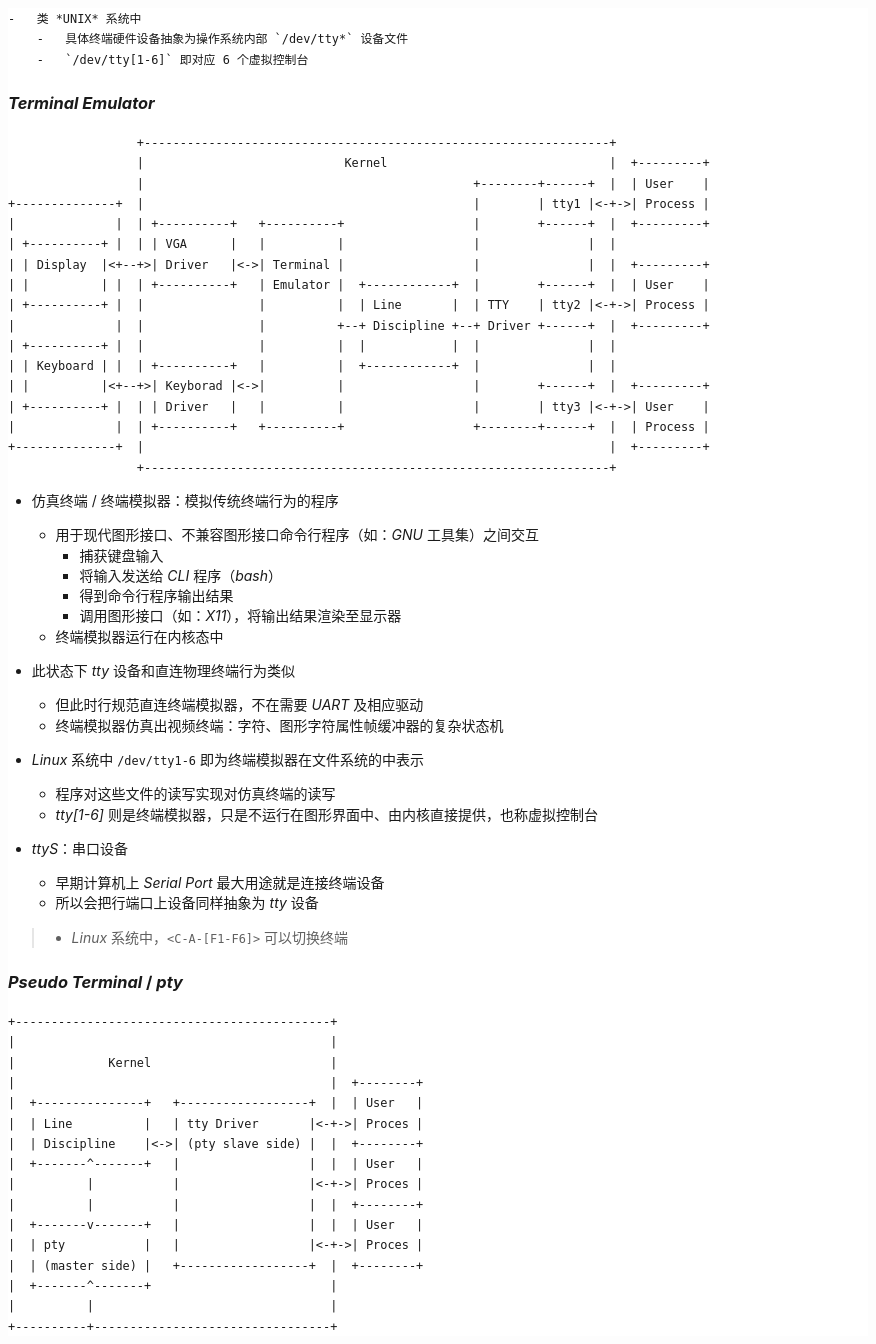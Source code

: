 	-	类 *UNIX* 系统中
		-	具体终端硬件设备抽象为操作系统内部 `/dev/tty*` 设备文件
		-	`/dev/tty[1-6]` 即对应 6 个虚拟控制台

###	*Terminal Emulator*

```asciiflow
                  +-----------------------------------------------------------------+
                  |                            Kernel                               |  +---------+
                  |                                              +--------+------+  |  | User    |
+--------------+  |                                              |        | tty1 |<-+->| Process |
|              |  | +----------+   +----------+                  |        +------+  |  +---------+
| +----------+ |  | | VGA      |   |          |                  |               |  |
| | Display  |<+--+>| Driver   |<->| Terminal |                  |               |  |  +---------+
| |          | |  | +----------+   | Emulator |  +------------+  |        +------+  |  | User    |
| +----------+ |  |                |          |  | Line       |  | TTY    | tty2 |<-+->| Process |
|              |  |                |          +--+ Discipline +--+ Driver +------+  |  +---------+
| +----------+ |  |                |          |  |            |  |               |  |
| | Keyboard | |  | +----------+   |          |  +------------+  |               |  |
| |          |<+--+>| Keyborad |<->|          |                  |        +------+  |  +---------+
| +----------+ |  | | Driver   |   |          |                  |        | tty3 |<-+->| User    |
|              |  | +----------+   +----------+                  +--------+------+  |  | Process |
+--------------+  |                                                                 |  +---------+
                  +-----------------------------------------------------------------+
```

-	仿真终端 / 终端模拟器：模拟传统终端行为的程序
	-	用于现代图形接口、不兼容图形接口命令行程序（如：*GNU* 工具集）之间交互
		-	捕获键盘输入
		-	将输入发送给 *CLI* 程序（*bash*）
		-	得到命令行程序输出结果
		-	调用图形接口（如：*X11*），将输出结果渲染至显示器
	-	终端模拟器运行在内核态中

-	此状态下 *tty* 设备和直连物理终端行为类似
	-	但此时行规范直连终端模拟器，不在需要 *UART* 及相应驱动
	-	终端模拟器仿真出视频终端：字符、图形字符属性帧缓冲器的复杂状态机

-	*Linux* 系统中 `/dev/tty1-6` 即为终端模拟器在文件系统的中表示
	-	程序对这些文件的读写实现对仿真终端的读写
	-	*tty[1-6]* 则是终端模拟器，只是不运行在图形界面中、由内核直接提供，也称虚拟控制台

-	*ttyS*：串口设备
	-	早期计算机上 *Serial Port* 最大用途就是连接终端设备
	-	所以会把行端口上设备同样抽象为 *tty* 设备

> - *Linux* 系统中，`<C-A-[F1-F6]>` 可以切换终端

###	*Pseudo Terminal* / *pty*

```asciiflow
+--------------------------------------------+
|                                            |
|             Kernel                         |
|                                            |  +--------+
|  +---------------+   +------------------+  |  | User   |
|  | Line          |   | tty Driver       |<-+->| Proces |
|  | Discipline    |<->| (pty slave side) |  |  +--------+
|  +-------^-------+   |                  |  |  | User   |
|          |           |                  |<-+->| Proces |
|          |           |                  |  |  +--------+
|  +-------v-------+   |                  |  |  | User   |
|  | pty           |   |                  |<-+->| Proces |
|  | (master side) |   +------------------+  |  +--------+
|  +-------^-------+                         |
|          |                                 |
+----------+---------------------------------+
```